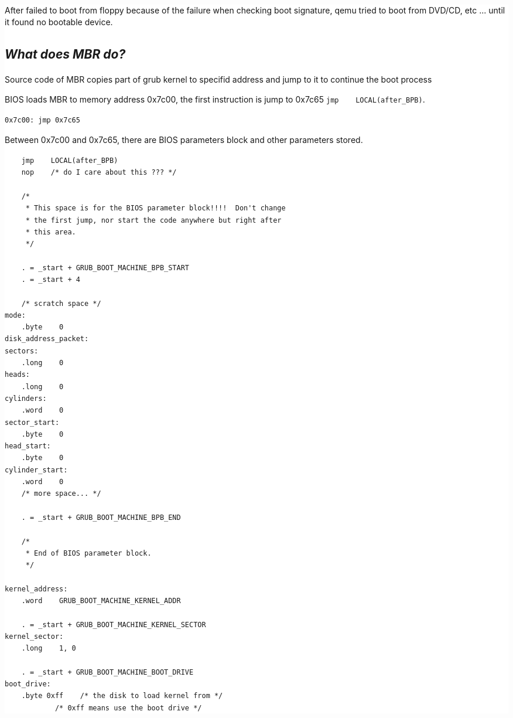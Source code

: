 After failed to boot from floppy because of the failure when checking boot signature, qemu tried to boot from DVD/CD, etc ... until it found no bootable device.

## _What does MBR do?_

Source code of MBR copies part of grub kernel to specifid address and jump to it to continue the boot process

BIOS loads MBR to memory address 0x7c00, the first instruction is jump to 0x7c65 `jmp    LOCAL(after_BPB)`.

```
0x7c00: jmp 0x7c65
```

Between 0x7c00 and 0x7c65, there are BIOS parameters block and other parameters stored.

```
    jmp    LOCAL(after_BPB)
    nop    /* do I care about this ??? */

    /*
     * This space is for the BIOS parameter block!!!!  Don't change
     * the first jump, nor start the code anywhere but right after
     * this area.
     */

    . = _start + GRUB_BOOT_MACHINE_BPB_START
    . = _start + 4

    /* scratch space */
mode:
    .byte    0
disk_address_packet:
sectors:
    .long    0
heads:
    .long    0
cylinders:
    .word    0
sector_start:
    .byte    0
head_start:
    .byte    0
cylinder_start:
    .word    0
    /* more space... */

    . = _start + GRUB_BOOT_MACHINE_BPB_END

    /*
     * End of BIOS parameter block.
     */

kernel_address:
    .word    GRUB_BOOT_MACHINE_KERNEL_ADDR

    . = _start + GRUB_BOOT_MACHINE_KERNEL_SECTOR
kernel_sector:
    .long    1, 0

    . = _start + GRUB_BOOT_MACHINE_BOOT_DRIVE
boot_drive:
    .byte 0xff    /* the disk to load kernel from */
            /* 0xff means use the boot drive */

```